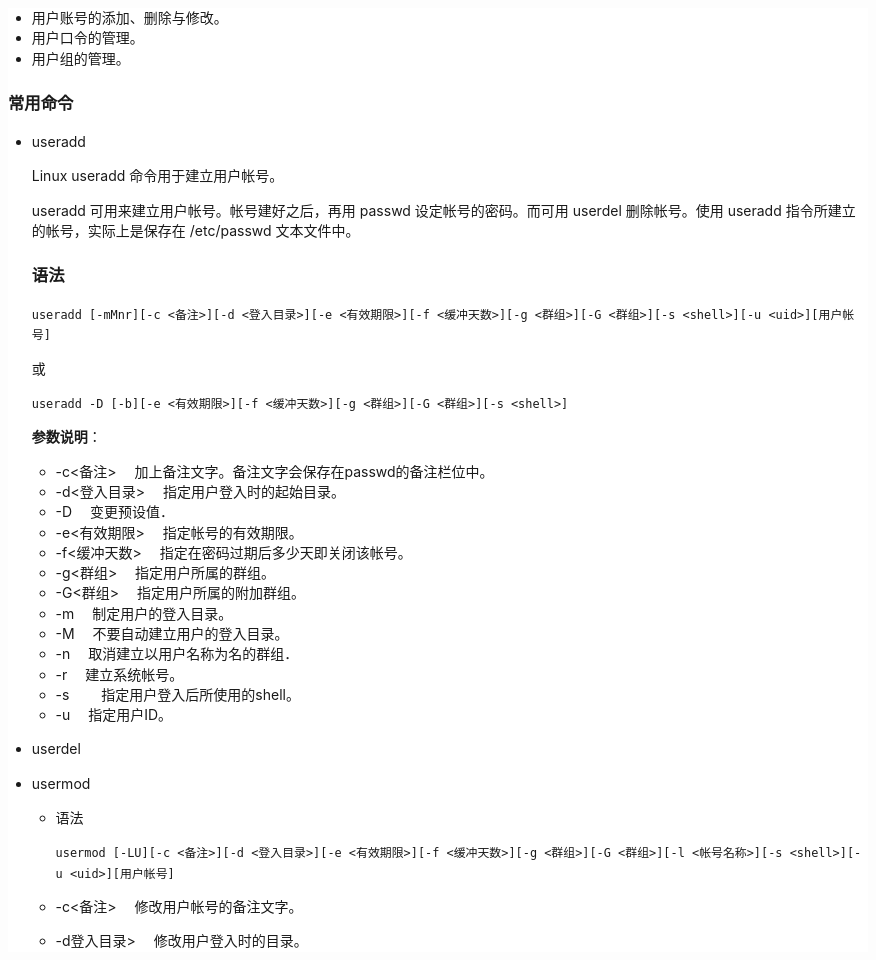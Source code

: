 - 用户账号的添加、删除与修改。
- 用户口令的管理。
- 用户组的管理。

### 常用命令

- useradd

  Linux useradd 命令用于建立用户帐号。

  useradd 可用来建立用户帐号。帐号建好之后，再用 passwd 设定帐号的密码。而可用 userdel 删除帐号。使用 useradd 指令所建立的帐号，实际上是保存在 /etc/passwd 文本文件中。

  ### 语法

  ```shell
  useradd [-mMnr][-c <备注>][-d <登入目录>][-e <有效期限>][-f <缓冲天数>][-g <群组>][-G <群组>][-s <shell>][-u <uid>][用户帐号]
  ```

  或

  ```shell
  useradd -D [-b][-e <有效期限>][-f <缓冲天数>][-g <群组>][-G <群组>][-s <shell>]
  ```

  **参数说明**：

  - -c<备注> 　加上备注文字。备注文字会保存在passwd的备注栏位中。
  - -d<登入目录> 　指定用户登入时的起始目录。
  - -D 　变更预设值．
  - -e<有效期限> 　指定帐号的有效期限。
  - -f<缓冲天数> 　指定在密码过期后多少天即关闭该帐号。
  - -g<群组> 　指定用户所属的群组。
  - -G<群组> 　指定用户所属的附加群组。
  - -m 　制定用户的登入目录。
  - -M 　不要自动建立用户的登入目录。
  - -n 　取消建立以用户名称为名的群组．
  - -r 　建立系统帐号。
  - -s<shell>　 　指定用户登入后所使用的shell。
  - -u<uid> 　指定用户ID。

- userdel

- usermod

  - 语法

    ~~~shell
    usermod [-LU][-c <备注>][-d <登入目录>][-e <有效期限>][-f <缓冲天数>][-g <群组>][-G <群组>][-l <帐号名称>][-s <shell>][-u <uid>][用户帐号]
    ~~~

    

  - -c<备注> 　修改用户帐号的备注文字。

  - -d登入目录> 　修改用户登入时的目录。
